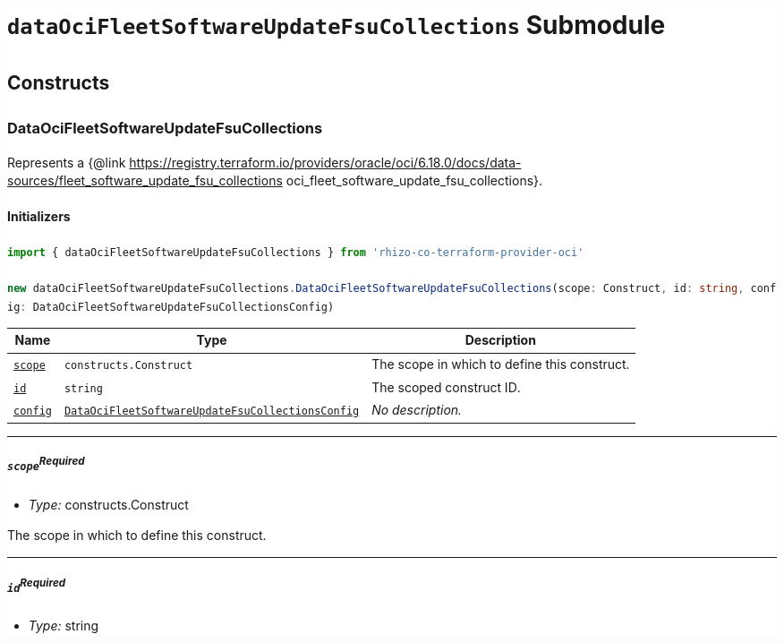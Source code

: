 # `dataOciFleetSoftwareUpdateFsuCollections` Submodule <a name="`dataOciFleetSoftwareUpdateFsuCollections` Submodule" id="rhizo-co-terraform-provider-oci.dataOciFleetSoftwareUpdateFsuCollections"></a>

## Constructs <a name="Constructs" id="Constructs"></a>

### DataOciFleetSoftwareUpdateFsuCollections <a name="DataOciFleetSoftwareUpdateFsuCollections" id="rhizo-co-terraform-provider-oci.dataOciFleetSoftwareUpdateFsuCollections.DataOciFleetSoftwareUpdateFsuCollections"></a>

Represents a {@link https://registry.terraform.io/providers/oracle/oci/6.18.0/docs/data-sources/fleet_software_update_fsu_collections oci_fleet_software_update_fsu_collections}.

#### Initializers <a name="Initializers" id="rhizo-co-terraform-provider-oci.dataOciFleetSoftwareUpdateFsuCollections.DataOciFleetSoftwareUpdateFsuCollections.Initializer"></a>

```typescript
import { dataOciFleetSoftwareUpdateFsuCollections } from 'rhizo-co-terraform-provider-oci'

new dataOciFleetSoftwareUpdateFsuCollections.DataOciFleetSoftwareUpdateFsuCollections(scope: Construct, id: string, config: DataOciFleetSoftwareUpdateFsuCollectionsConfig)
```

| **Name** | **Type** | **Description** |
| --- | --- | --- |
| <code><a href="#rhizo-co-terraform-provider-oci.dataOciFleetSoftwareUpdateFsuCollections.DataOciFleetSoftwareUpdateFsuCollections.Initializer.parameter.scope">scope</a></code> | <code>constructs.Construct</code> | The scope in which to define this construct. |
| <code><a href="#rhizo-co-terraform-provider-oci.dataOciFleetSoftwareUpdateFsuCollections.DataOciFleetSoftwareUpdateFsuCollections.Initializer.parameter.id">id</a></code> | <code>string</code> | The scoped construct ID. |
| <code><a href="#rhizo-co-terraform-provider-oci.dataOciFleetSoftwareUpdateFsuCollections.DataOciFleetSoftwareUpdateFsuCollections.Initializer.parameter.config">config</a></code> | <code><a href="#rhizo-co-terraform-provider-oci.dataOciFleetSoftwareUpdateFsuCollections.DataOciFleetSoftwareUpdateFsuCollectionsConfig">DataOciFleetSoftwareUpdateFsuCollectionsConfig</a></code> | *No description.* |

---

##### `scope`<sup>Required</sup> <a name="scope" id="rhizo-co-terraform-provider-oci.dataOciFleetSoftwareUpdateFsuCollections.DataOciFleetSoftwareUpdateFsuCollections.Initializer.parameter.scope"></a>

- *Type:* constructs.Construct

The scope in which to define this construct.

---

##### `id`<sup>Required</sup> <a name="id" id="rhizo-co-terraform-provider-oci.dataOciFleetSoftwareUpdateFsuCollections.DataOciFleetSoftwareUpdateFsuCollections.Initializer.parameter.id"></a>

- *Type:* string
